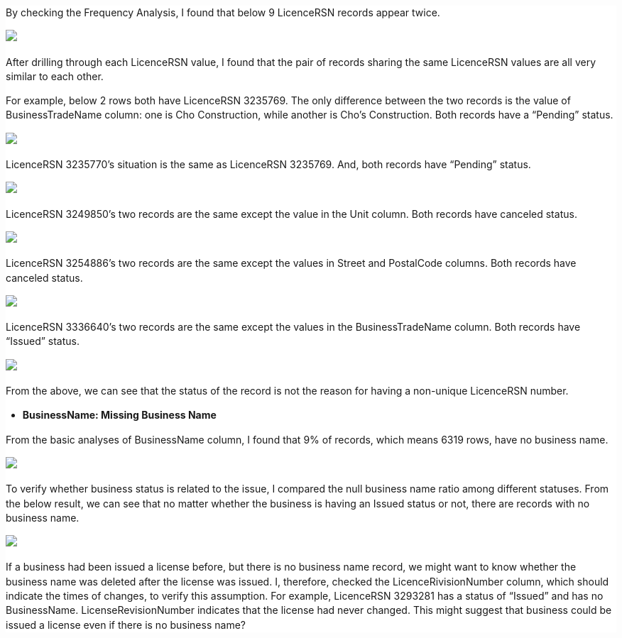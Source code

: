 By checking the Frequency Analysis, I found that below 9 LicenceRSN records appear twice.

![](https://static.wixstatic.com/media/456b92_8f6b88eb1da44f69928496d29e359cc3~mv2.png/v1/fill/w_346,h_399,al_c,lg_1,q_95/456b92_8f6b88eb1da44f69928496d29e359cc3~mv2.webp)

After drilling through each LicenceRSN value, I found that the pair of records sharing the same LicenceRSN values are all very similar to each other.

For example, below 2 rows both have LicenceRSN 3235769. The only difference between the two records is the value of BusinessTradeName column: one is Cho Construction, while another is Cho’s Construction. Both records have a “Pending” status.

![](https://static.wixstatic.com/media/456b92_798e743d6151438aa0563c352064df8b~mv2.png/v1/fill/w_740,h_60,al_c,lg_1,q_95/456b92_798e743d6151438aa0563c352064df8b~mv2.webp)

LicenceRSN 3235770’s situation is the same as LicenceRSN 3235769. And, both records have “Pending” status.

![](https://static.wixstatic.com/media/456b92_25b04a4938d6442db777140a5167db2d~mv2.png/v1/fill/w_740,h_59,al_c,lg_1,q_95/456b92_25b04a4938d6442db777140a5167db2d~mv2.webp)

LicenceRSN 3249850’s two records are the same except the value in the Unit column. Both records have canceled status.

![](https://static.wixstatic.com/media/456b92_a14d9f95895c4000ac93beba884699c7~mv2.png/v1/fill/w_360,h_65,al_c,lg_1,q_95/456b92_a14d9f95895c4000ac93beba884699c7~mv2.webp)

LicenceRSN 3254886’s two records are the same except the values in Street and PostalCode columns. Both records have canceled status.

![](https://static.wixstatic.com/media/456b92_dbacee2330954ca2b2d4dbb95521c4b0~mv2.png/v1/fill/w_360,h_42,al_c,q_95/456b92_dbacee2330954ca2b2d4dbb95521c4b0~mv2.webp)

LicenceRSN 3336640’s two records are the same except the values in the BusinessTradeName column. Both records have “Issued” status.

![](https://static.wixstatic.com/media/456b92_ac75f4560e9b4d38a1da07f3759ba3d6~mv2.png/v1/fill/w_740,h_48,al_c,lg_1,q_95/456b92_ac75f4560e9b4d38a1da07f3759ba3d6~mv2.webp)

From the above, we can see that the status of the record is not the reason for having a non-unique LicenceRSN number.

-   **BusinessName: Missing Business Name**
    

From the basic analyses of BusinessName column, I found that 9% of records, which means 6319 rows, have no business name.

![](https://static.wixstatic.com/media/456b92_4d7573071bfa4f18825f7ca4bc05158f~mv2.png/v1/fill/w_360,h_199,al_c,q_95/456b92_4d7573071bfa4f18825f7ca4bc05158f~mv2.webp)

To verify whether business status is related to the issue, I compared the null business name ratio among different statuses. From the below result, we can see that no matter whether the business is having an Issued status or not, there are records with no business name.

![](https://static.wixstatic.com/media/456b92_bb3b4a64206848d7928466350ea45c8a~mv2.png/v1/fill/w_360,h_98,al_c,q_95/456b92_bb3b4a64206848d7928466350ea45c8a~mv2.webp)

If a business had been issued a license before, but there is no business name record, we might want to know whether the business name was deleted after the license was issued. I, therefore, checked the LicenceRivisionNumber column, which should indicate the times of changes, to verify this assumption. For example, LicenceRSN 3293281 has a status of “Issued” and has no BusinessName. LicenseRevisionNumber indicates that the license had never changed. This might suggest that business could be issued a license even if there is no business name?
